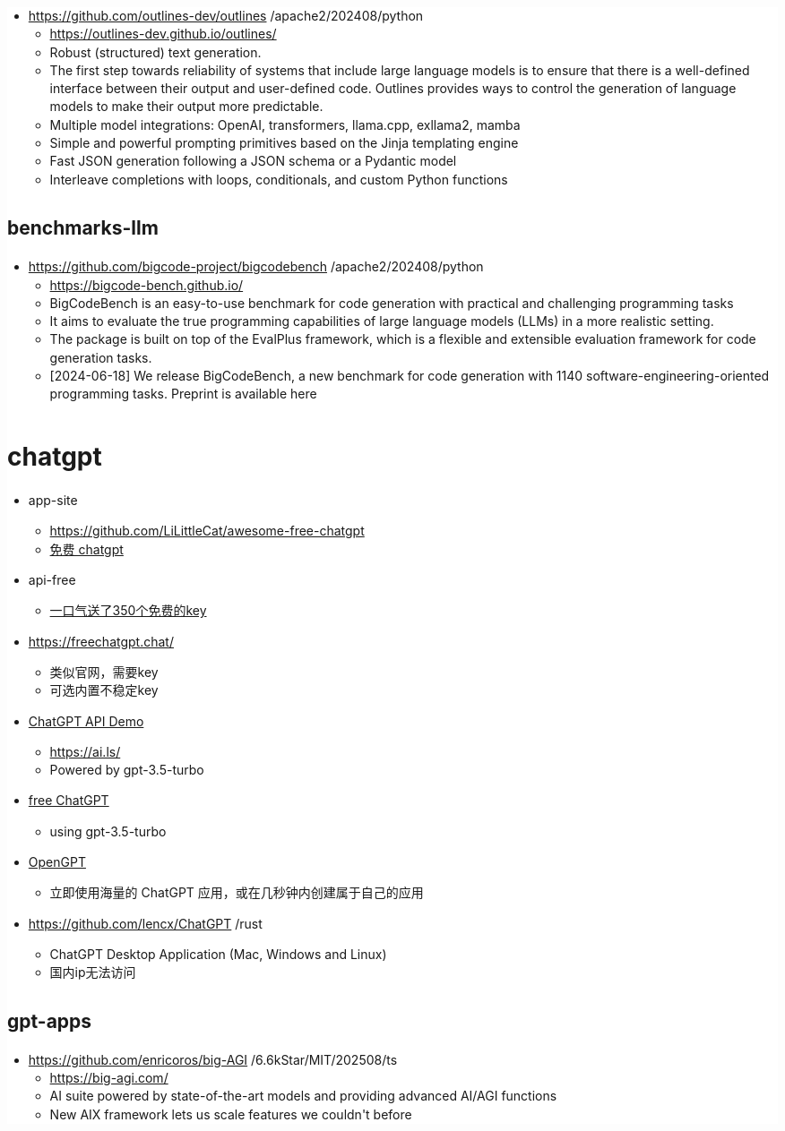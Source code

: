 - https://github.com/outlines-dev/outlines /apache2/202408/python
  - https://outlines-dev.github.io/outlines/
  - Robust (structured) text generation.
  - The first step towards reliability of systems that include large language models is to ensure that there is a well-defined interface between their output and user-defined code. Outlines provides ways to control the generation of language models to make their output more predictable.
  - Multiple model integrations: OpenAI, transformers, llama.cpp, exllama2, mamba
  - Simple and powerful prompting primitives based on the Jinja templating engine
  - Fast JSON generation following a JSON schema or a Pydantic model
  - Interleave completions with loops, conditionals, and custom Python functions

## benchmarks-llm

- https://github.com/bigcode-project/bigcodebench /apache2/202408/python
  - https://bigcode-bench.github.io/
  - BigCodeBench is an easy-to-use benchmark for code generation with practical and challenging programming tasks
  - It aims to evaluate the true programming capabilities of large language models (LLMs) in a more realistic setting.
  - The package is built on top of the EvalPlus framework, which is a flexible and extensible evaluation framework for code generation tasks.
  - [2024-06-18] We release BigCodeBench, a new benchmark for code generation with 1140 software-engineering-oriented programming tasks. Preprint is available here
# chatgpt
- app-site
  - https://github.com/LiLittleCat/awesome-free-chatgpt
  - [免费 chatgpt](https://twitter.com/search?q=%E5%85%8D%E8%B4%B9%20chatgpt&src=typed_query&f=live)

- api-free
  - [一口气送了350个免费的key](http://freeopenai.xyz/)

- https://freechatgpt.chat/
  - 类似官网，需要key
  - 可选内置不稳定key

- [ChatGPT API Demo](https://ai.ls/)
  - https://ai.ls/
  - Powered by gpt-3.5-turbo

- [free ChatGPT](https://freegpt.one/)
  - using gpt-3.5-turbo

- [OpenGPT](https://open-gpt.app/)
  - 立即使用海量的 ChatGPT 应用，或在几秒钟内创建属于自己的应用

- https://github.com/lencx/ChatGPT /rust
  - ChatGPT Desktop Application (Mac, Windows and Linux)
  - 国内ip无法访问

## gpt-apps

- https://github.com/enricoros/big-AGI /6.6kStar/MIT/202508/ts
  - https://big-agi.com/
  - AI suite powered by state-of-the-art models and providing advanced AI/AGI functions
  - New AIX framework lets us scale features we couldn't before
